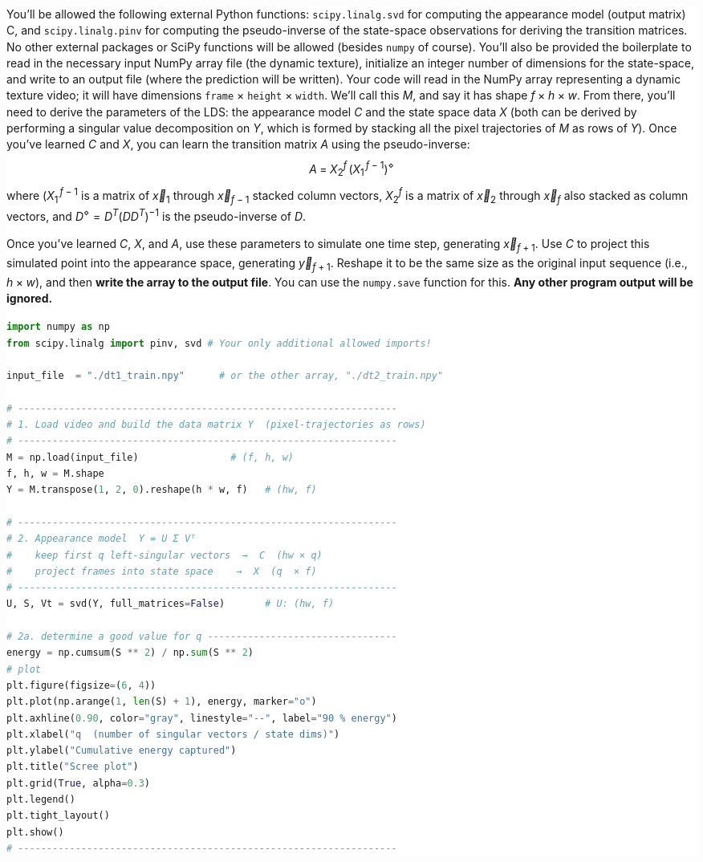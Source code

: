 You’ll be allowed the following external Python functions: `scipy.linalg.svd` for computing the appearance model (output matrix) C, and `scipy.linalg.pinv` for computing the pseudo-inverse of the state-space observations for deriving the transition matrices. No other external packages or SciPy functions will be allowed (besides `numpy` of course). You’ll also be provided the boilerplate to read in the necessary input NumPy array file (the dynamic texture), initialize an integer number of dimensions for the state-space, and write to an output file (where the prediction will be written). Your code will read in the NumPy array representing a dynamic texture video; it will have dimensions `frame` $\times$ `height` $\times$ `width`. We’ll call this $M$, and say it has shape $f \times h \times w$. From there, you’ll need to derive the parameters of the LDS: the appearance model $C$ and the state space data $X$ (both can be derived by performing a singular value decomposition on $Y$, which is formed by stacking all the pixel trajectories of $M$ as rows of $Y$). Once you’ve learned $C$ and $X$, you can learn the transition matrix $A$ using the pseudo-inverse: $$ A \;=\; X_{2}^{f}\,\bigl(X_{1}^{\,f-1}\bigr)^{\diamond} $$ where $(X_{1}^{\,f-1}$ is a matrix of $\vec{x}_1$ through $\vec{x}_{f-1}$ stacked column vectors, $X_{2}^{f}$ is a matrix of $\vec{x}_2$ through $\vec{x}_{f}$ also stacked as column vectors, and $D^{\diamond} = D^{T}(DD^{T})^{-1}$ is the pseudo-inverse of $D$.

Once you’ve learned $C$, $X$, and $A$, use these parameters to simulate one time step, generating $\vec{x}_{f+1}$. Use $C$ to project this simulated point into the appearance space, generating $\vec{y}_{f+1}$. Reshape it to be the same size as the original input sequence (i.e., $h \times w$), and then **write the array to the output file**. You can use the `numpy.save` function for this. **Any other program output will be ignored.**


```python
import numpy as np
from scipy.linalg import pinv, svd # Your only additional allowed imports!

input_file  = "./dt1_train.npy"      # or the other array, "./dt2_train.npy"

# ------------------------------------------------------------------
# 1. Load video and build the data matrix Y  (pixel‑trajectories as rows)
# ------------------------------------------------------------------
M = np.load(input_file)                # (f, h, w)
f, h, w = M.shape
Y = M.transpose(1, 2, 0).reshape(h * w, f)   # (hw, f)

# ------------------------------------------------------------------
# 2. Appearance model  Y = U Σ Vᵀ
#    keep first q left‑singular vectors  →  C  (hw × q)
#    project frames into state space    →  X  (q  × f)
# ------------------------------------------------------------------
U, S, Vt = svd(Y, full_matrices=False)       # U: (hw, f)

# 2a. determine a good value for q ---------------------------------
energy = np.cumsum(S ** 2) / np.sum(S ** 2)
# plot
plt.figure(figsize=(6, 4))
plt.plot(np.arange(1, len(S) + 1), energy, marker="o")
plt.axhline(0.90, color="gray", linestyle="--", label="90 % energy")
plt.xlabel("q  (number of singular vectors / state dims)")
plt.ylabel("Cumulative energy captured")
plt.title("Scree plot")
plt.grid(True, alpha=0.3)
plt.legend()
plt.tight_layout()
plt.show()
# ------------------------------------------------------------------
```
